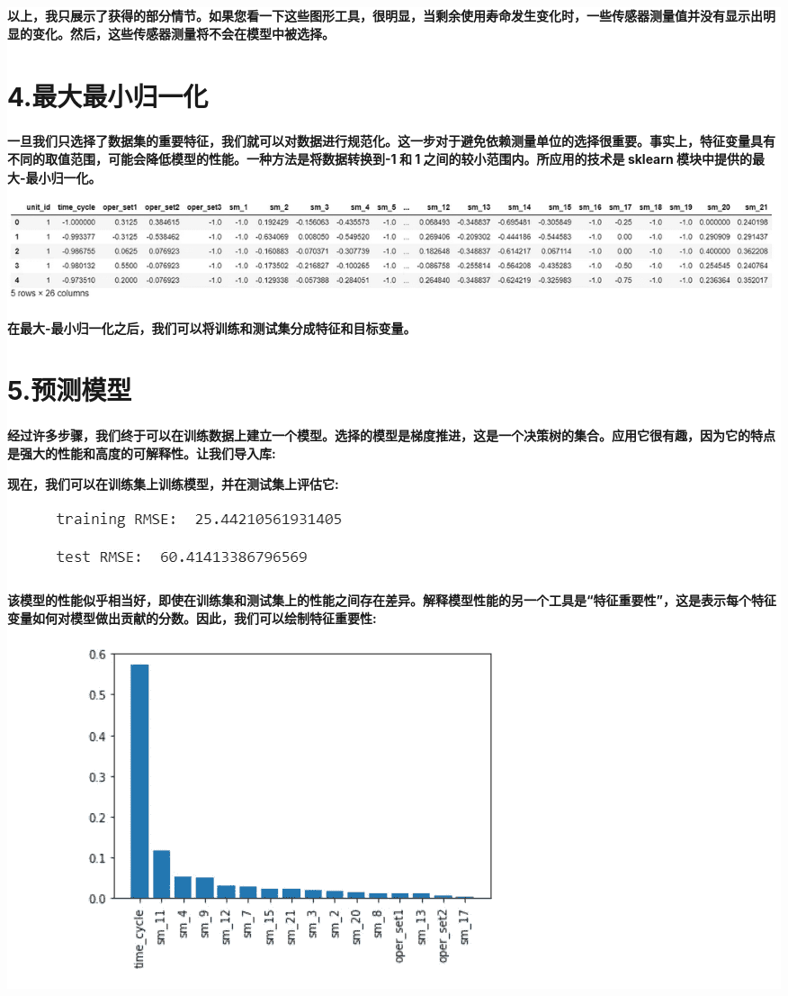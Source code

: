 **以上，我只展示了获得的部分情节。如果您看一下这些图形工具，很明显，当剩余使用寿命发生变化时，一些传感器测量值并没有显示出明显的变化。然后，这些传感器测量将不会在模型中被选择。**

# **4.最大最小归一化**

**一旦我们只选择了数据集的重要特征，我们就可以对数据进行规范化。这一步对于避免依赖测量单位的选择很重要。事实上，特征变量具有不同的取值范围，可能会降低模型的性能。一种方法是将数据转换到-1 和 1 之间的较小范围内。所应用的技术是 sklearn 模块中提供的最大-最小归一化。**

**![](img/3a0be1ec0f93c73495e01efcad14f32b.png)**

**在最大-最小归一化之后，我们可以将训练和测试集分成特征和目标变量。**

# **5.预测模型**

**经过许多步骤，我们终于可以在训练数据上建立一个模型。选择的模型是梯度推进，这是一个决策树的集合。应用它很有趣，因为它的特点是强大的性能和高度的可解释性。让我们导入库:**

**现在，我们可以在训练集上训练模型，并在测试集上评估它:**

**![](img/6159e8234265a3920e8f9309b977aa83.png)**

**该模型的性能似乎相当好，即使在训练集和测试集上的性能之间存在差异。解释模型性能的另一个工具是“特征重要性”，这是表示每个特征变量如何对模型做出贡献的分数。因此，我们可以绘制特征重要性:**

**![](img/ce59877a8350f7d709f1110be1bab9fe.png)**
